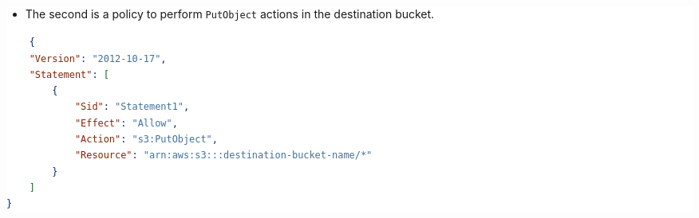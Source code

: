 - The second is a policy to perform `PutObject` actions in the destination bucket.
```json
    {
    "Version": "2012-10-17",
    "Statement": [
        {
            "Sid": "Statement1",
            "Effect": "Allow",
            "Action": "s3:PutObject",
            "Resource": "arn:aws:s3:::destination-bucket-name/*"
        }
    ]
}
```

